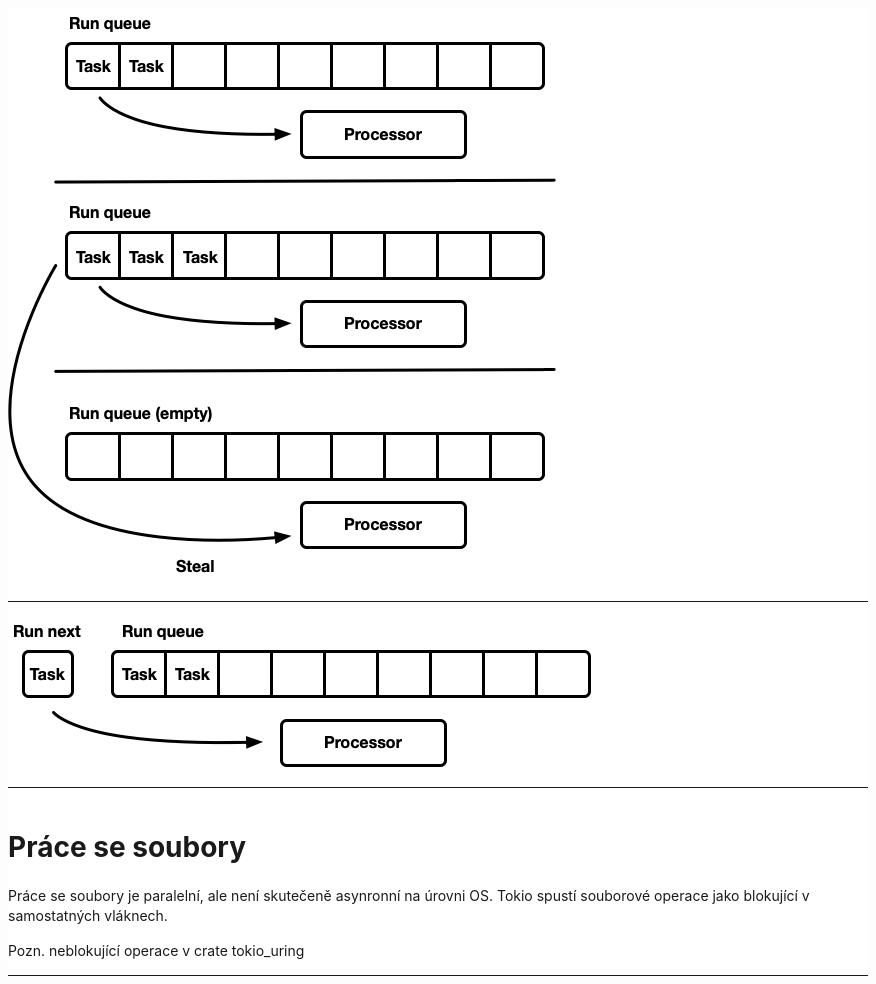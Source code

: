 ![w:700 h:400](./assets/07-images/work_stealing.png)

---

![w:700 h:300](./assets/07-images/message_passing.png)

---

# Práce se soubory

Práce se soubory je paralelní, ale není skutečeně asynronní na úrovni OS. Tokio spustí souborové operace jako blokující v samostatných vláknech.

Pozn. neblokující operace v crate tokio_uring

---